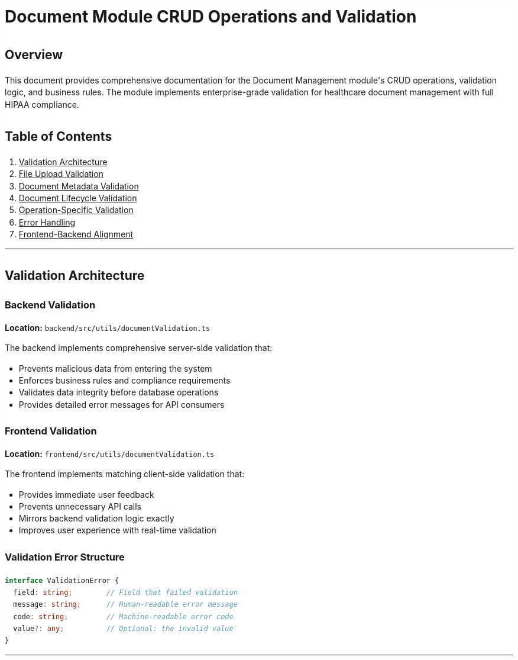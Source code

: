 # Document Module CRUD Operations and Validation

## Overview

This document provides comprehensive documentation for the Document Management module's CRUD operations, validation logic, and business rules. The module implements enterprise-grade validation for healthcare document management with full HIPAA compliance.

## Table of Contents

1. [Validation Architecture](#validation-architecture)
2. [File Upload Validation](#file-upload-validation)
3. [Document Metadata Validation](#document-metadata-validation)
4. [Document Lifecycle Validation](#document-lifecycle-validation)
5. [Operation-Specific Validation](#operation-specific-validation)
6. [Error Handling](#error-handling)
7. [Frontend-Backend Alignment](#frontend-backend-alignment)

---

## Validation Architecture

### Backend Validation
**Location:** `backend/src/utils/documentValidation.ts`

The backend implements comprehensive server-side validation that:
- Prevents malicious data from entering the system
- Enforces business rules and compliance requirements
- Validates data integrity before database operations
- Provides detailed error messages for API consumers

### Frontend Validation
**Location:** `frontend/src/utils/documentValidation.ts`

The frontend implements matching client-side validation that:
- Provides immediate user feedback
- Prevents unnecessary API calls
- Mirrors backend validation logic exactly
- Improves user experience with real-time validation

### Validation Error Structure

```typescript
interface ValidationError {
  field: string;        // Field that failed validation
  message: string;      // Human-readable error message
  code: string;         // Machine-readable error code
  value?: any;          // Optional: the invalid value
}
```

---
